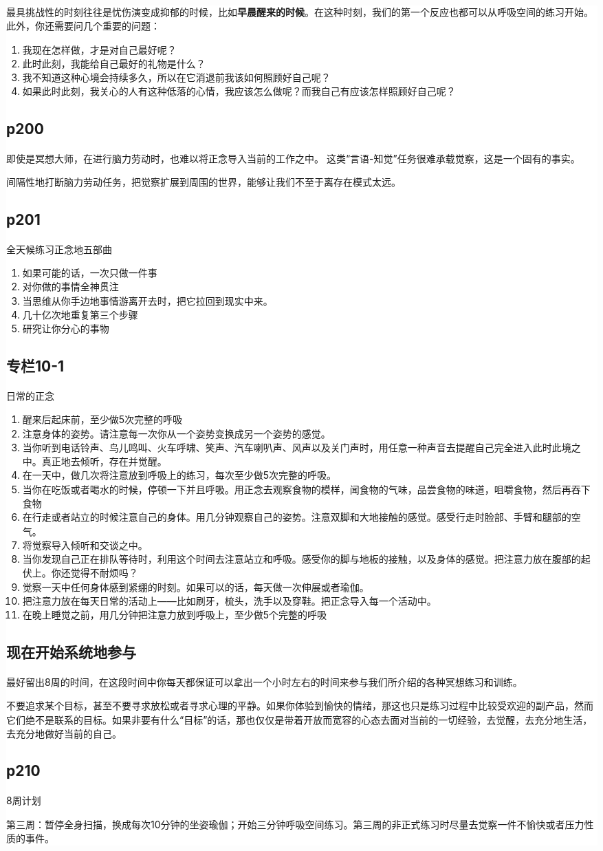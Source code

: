 最具挑战性的时刻往往是忧伤演变成抑郁的时候，比如**早晨醒来的时候**。在这种时刻，我们的第一个反应也都可以从呼吸空间的练习开始。此外，你还需要问几个重要的问题：

1.  我现在怎样做，才是对自己最好呢？
2.  此时此刻，我能给自己最好的礼物是什么？
3.  我不知道这种心境会持续多久，所以在它消退前我该如何照顾好自己呢？
4.  如果此时此刻，我关心的人有这种低落的心情，我应该怎么做呢？而我自己有应该怎样照顾好自己呢？

## p200

即使是冥想大师，在进行脑力劳动时，也难以将正念导入当前的工作之中。
这类“言语-知觉”任务很难承载觉察，这是一个固有的事实。

间隔性地打断脑力劳动任务，把觉察扩展到周围的世界，能够让我们不至于离存在模式太远。

## p201

全天候练习正念地五部曲

1.  如果可能的话，一次只做一件事
2.  对你做的事情全神贯注
3.  当思维从你手边地事情游离开去时，把它拉回到现实中来。
4.  几十亿次地重复第三个步骤
5.  研究让你分心的事物

## 专栏10-1

日常的正念

1.  醒来后起床前，至少做5次完整的呼吸
2.  注意身体的姿势。请注意每一次你从一个姿势变换成另一个姿势的感觉。
3.  当你听到电话铃声、鸟儿鸣叫、火车呼啸、笑声、汽车喇叭声、风声以及关门声时，用任意一种声音去提醒自己完全进入此时此境之中。真正地去倾听，存在并觉醒。
4.  在一天中，做几次将注意放到呼吸上的练习，每次至少做5次完整的呼吸。
5.  当你在吃饭或者喝水的时候，停顿一下并且呼吸。用正念去观察食物的模样，闻食物的气味，品尝食物的味道，咀嚼食物，然后再吞下食物
6.  在行走或者站立的时候注意自己的身体。用几分钟观察自己的姿势。注意双脚和大地接触的感觉。感受行走时脸部、手臂和腿部的空气。
7.  将觉察导入倾听和交谈之中。
8.  当你发现自己正在排队等待时，利用这个时间去注意站立和呼吸。感受你的脚与地板的接触，以及身体的感觉。把注意力放在腹部的起伏上。你还觉得不耐烦吗？
9.  觉察一天中任何身体感到紧绷的时刻。如果可以的话，每天做一次伸展或者瑜伽。
10. 把注意力放在每天日常的活动上——比如刷牙，梳头，洗手以及穿鞋。把正念导入每一个活动中。
11. 在晚上睡觉之前，用几分钟把注意力放到呼吸上，至少做5个完整的呼吸

## 现在开始系统地参与

最好留出8周的时间，在这段时间中你每天都保证可以拿出一个小时左右的时间来参与我们所介绍的各种冥想练习和训练。

不要追求某个目标，甚至不要寻求放松或者寻求心理的平静。如果你体验到愉快的情绪，那这也只是练习过程中比较受欢迎的副产品，然而它们绝不是联系的目标。如果非要有什么“目标”的话，那也仅仅是带着开放而宽容的心态去面对当前的一切经验，去觉醒，去充分地生活，去充分地做好当前的自己。

## p210

8周计划

第三周：暂停全身扫描，换成每次10分钟的坐姿瑜伽；开始三分钟呼吸空间练习。第三周的非正式练习时尽量去觉察一件不愉快或者压力性质的事件。
